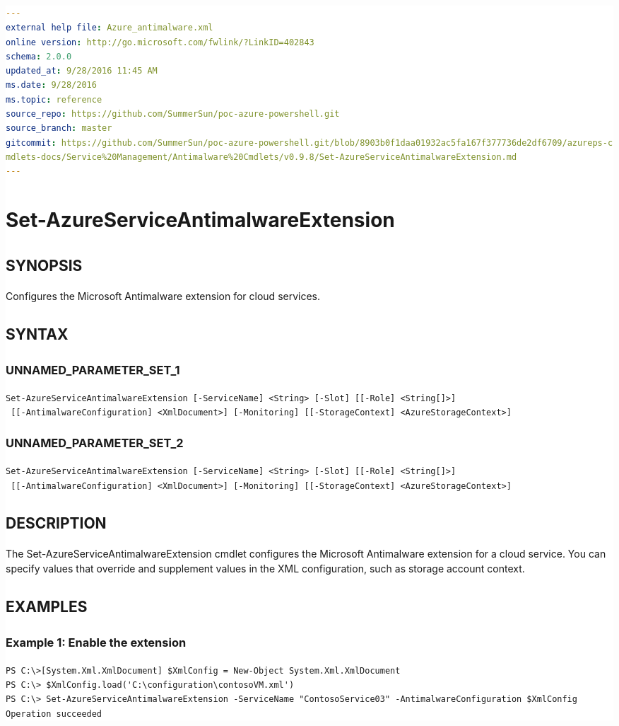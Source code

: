 ```yaml
---
external help file: Azure_antimalware.xml
online version: http://go.microsoft.com/fwlink/?LinkID=402843
schema: 2.0.0
updated_at: 9/28/2016 11:45 AM
ms.date: 9/28/2016
ms.topic: reference
source_repo: https://github.com/SummerSun/poc-azure-powershell.git
source_branch: master
gitcommit: https://github.com/SummerSun/poc-azure-powershell.git/blob/8903b0f1daa01932ac5fa167f377736de2df6709/azureps-cmdlets-docs/Service%20Management/Antimalware%20Cmdlets/v0.9.8/Set-AzureServiceAntimalwareExtension.md
---
```


# Set-AzureServiceAntimalwareExtension
## SYNOPSIS
Configures the Microsoft Antimalware extension for cloud services.

## SYNTAX

### UNNAMED_PARAMETER_SET_1
```
Set-AzureServiceAntimalwareExtension [-ServiceName] <String> [-Slot] [[-Role] <String[]>]
 [[-AntimalwareConfiguration] <XmlDocument>] [-Monitoring] [[-StorageContext] <AzureStorageContext>]
```

### UNNAMED_PARAMETER_SET_2
```
Set-AzureServiceAntimalwareExtension [-ServiceName] <String> [-Slot] [[-Role] <String[]>]
 [[-AntimalwareConfiguration] <XmlDocument>] [-Monitoring] [[-StorageContext] <AzureStorageContext>]
```

## DESCRIPTION
The Set-AzureServiceAntimalwareExtension cmdlet configures the Microsoft Antimalware extension for a cloud service.
You can specify values that override and supplement values in the XML configuration, such as storage account context.

## EXAMPLES

### Example 1: Enable the extension
```
PS C:\>[System.Xml.XmlDocument] $XmlConfig = New-Object System.Xml.XmlDocument 
PS C:\> $XmlConfig.load('C:\configuration\contosoVM.xml')
PS C:\> Set-AzureServiceAntimalwareExtension -ServiceName "ContosoService03" -AntimalwareConfiguration $XmlConfig
Operation succeeded
```
